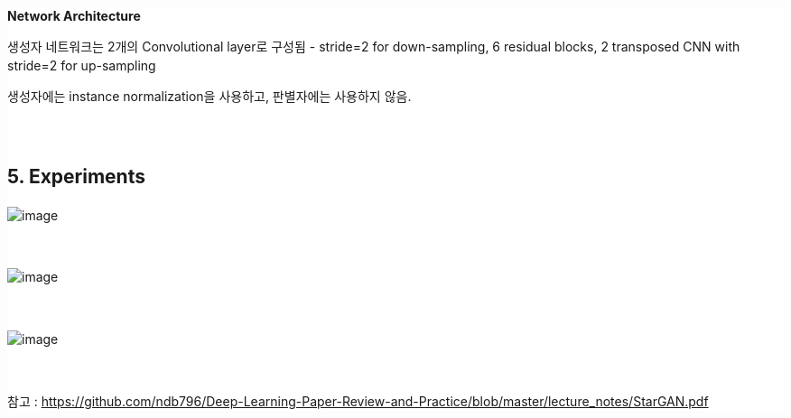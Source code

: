 **Network Architecture**

생성자 네트워크는 2개의 Convolutional layer로 구성됨 - stride=2 for down-sampling, 6 residual blocks, 2 transposed CNN with stride=2 for up-sampling

생성자에는 instance normalization을 사용하고, 판별자에는 사용하지 않음.

<br/>

## 5. Experiments

![image](https://user-images.githubusercontent.com/44194558/139193919-e4971ea4-16b6-449f-9f73-0c20d45041bd.png)

<br/>

![image](https://user-images.githubusercontent.com/44194558/139193979-d783d062-75ca-46f4-a4f4-4b0f35d5cb68.png)

<br/>

![image](https://user-images.githubusercontent.com/44194558/139194044-77f2679b-a1be-4b3a-a5fd-599a851aaaf6.png)



<br/>

참고 : https://github.com/ndb796/Deep-Learning-Paper-Review-and-Practice/blob/master/lecture_notes/StarGAN.pdf























